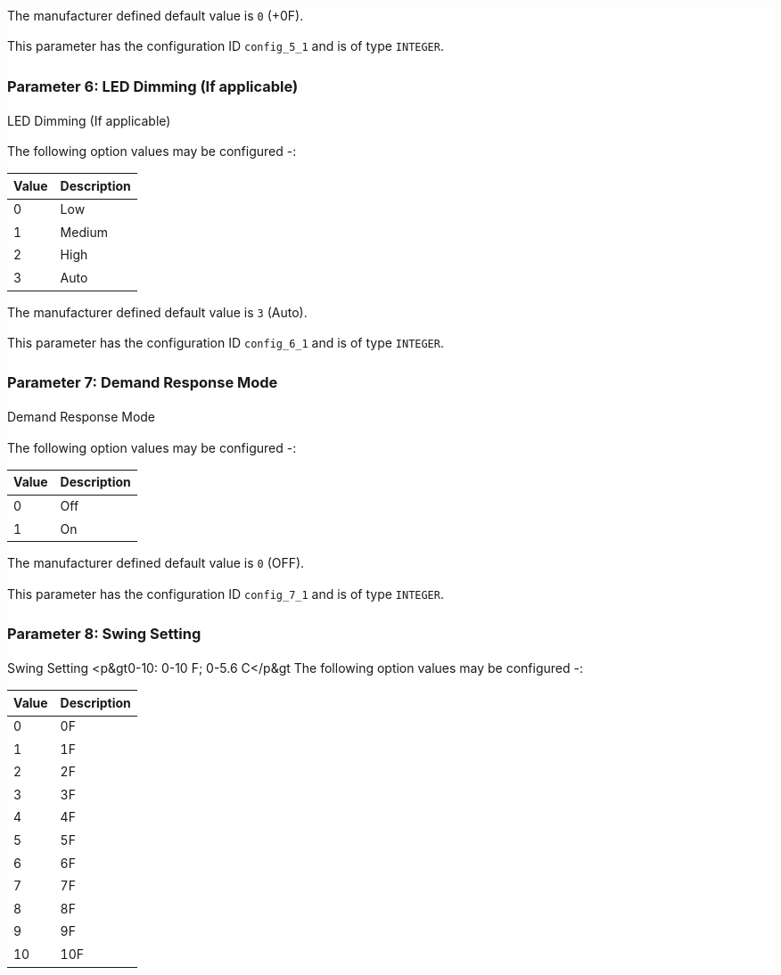 The manufacturer defined default value is ```0``` (+0F).

This parameter has the configuration ID ```config_5_1``` and is of type ```INTEGER```.


### Parameter 6: LED Dimming (If applicable)

LED Dimming (If applicable)

The following option values may be configured -:

| Value  | Description |
|--------|-------------|
| 0 | Low |
| 1 | Medium |
| 2 | High |
| 3 | Auto |

The manufacturer defined default value is ```3``` (Auto).

This parameter has the configuration ID ```config_6_1``` and is of type ```INTEGER```.


### Parameter 7: Demand Response Mode

Demand Response Mode

The following option values may be configured -:

| Value  | Description |
|--------|-------------|
| 0 | Off |
| 1 | On |

The manufacturer defined default value is ```0``` (OFF).

This parameter has the configuration ID ```config_7_1``` and is of type ```INTEGER```.


### Parameter 8: Swing Setting

Swing Setting
<p&gt0-10: 0-10 F; 0-5.6 C</p&gt
The following option values may be configured -:

| Value  | Description |
|--------|-------------|
| 0 | 0F |
| 1 | 1F |
| 2 | 2F |
| 3 | 3F |
| 4 | 4F |
| 5 | 5F |
| 6 | 6F |
| 7 | 7F |
| 8 | 8F |
| 9 | 9F |
| 10 | 10F |
